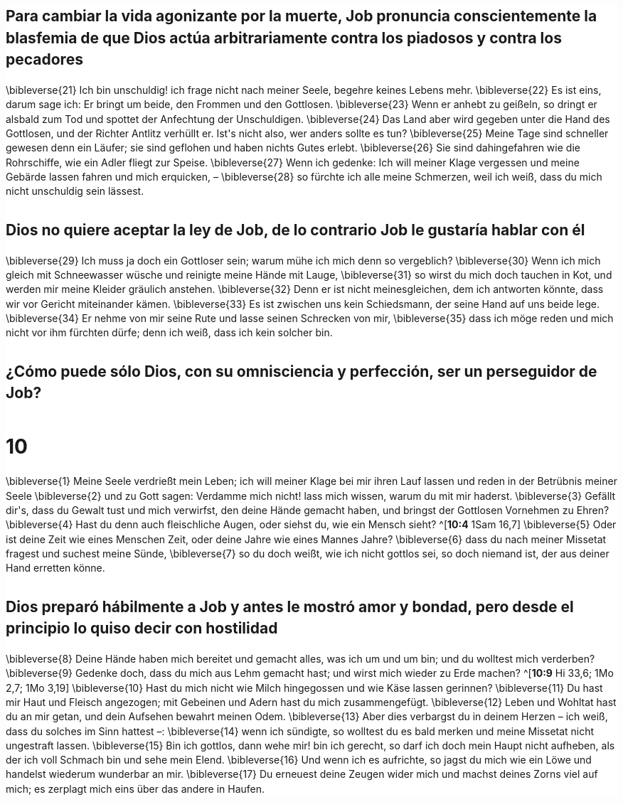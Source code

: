 
## Para cambiar la vida agonizante por la muerte, Job pronuncia conscientemente la blasfemia de que Dios actúa arbitrariamente contra los piadosos y contra los pecadores
\bibleverse{21} Ich bin unschuldig! ich frage nicht nach meiner Seele, begehre keines Lebens mehr. \bibleverse{22} Es ist eins, darum sage ich: Er bringt um beide, den Frommen und den Gottlosen. \bibleverse{23} Wenn er anhebt zu geißeln, so dringt er alsbald zum Tod und spottet der Anfechtung der Unschuldigen. \bibleverse{24} Das Land aber wird gegeben unter die Hand des Gottlosen, und der Richter Antlitz verhüllt er. Ist's nicht also, wer anders sollte es tun? \bibleverse{25} Meine Tage sind schneller gewesen denn ein Läufer; sie sind geflohen und haben nichts Gutes erlebt. \bibleverse{26} Sie sind dahingefahren wie die Rohrschiffe, wie ein Adler fliegt zur Speise. \bibleverse{27} Wenn ich gedenke: Ich will meiner Klage vergessen und meine Gebärde lassen fahren und mich erquicken, – \bibleverse{28} so fürchte ich alle meine Schmerzen, weil ich weiß, dass du mich nicht unschuldig sein lässest. 

## Dios no quiere aceptar la ley de Job, de lo contrario Job le gustaría hablar con él
\bibleverse{29} Ich muss ja doch ein Gottloser sein; warum mühe ich mich denn so vergeblich? \bibleverse{30} Wenn ich mich gleich mit Schneewasser wüsche und reinigte meine Hände mit Lauge, \bibleverse{31} so wirst du mich doch tauchen in Kot, und werden mir meine Kleider gräulich anstehen. \bibleverse{32} Denn er ist nicht meinesgleichen, dem ich antworten könnte, dass wir vor Gericht miteinander kämen. \bibleverse{33} Es ist zwischen uns kein Schiedsmann, der seine Hand auf uns beide lege. \bibleverse{34} Er nehme von mir seine Rute und lasse seinen Schrecken von mir, \bibleverse{35} dass ich möge reden und mich nicht vor ihm fürchten dürfe; denn ich weiß, dass ich kein solcher bin.

## ¿Cómo puede sólo Dios, con su omnisciencia y perfección, ser un perseguidor de Job?
# 10
\bibleverse{1} Meine Seele verdrießt mein Leben; ich will meiner Klage bei mir ihren Lauf lassen und reden in der Betrübnis meiner Seele \bibleverse{2} und zu Gott sagen: Verdamme mich nicht! lass mich wissen, warum du mit mir haderst. \bibleverse{3} Gefällt dir's, dass du Gewalt tust und mich verwirfst, den deine Hände gemacht haben, und bringst der Gottlosen Vornehmen zu Ehren? \bibleverse{4} Hast du denn auch fleischliche Augen, oder siehst du, wie ein Mensch sieht? ^[**10:4** 1Sam 16,7] \bibleverse{5} Oder ist deine Zeit wie eines Menschen Zeit, oder deine Jahre wie eines Mannes Jahre? \bibleverse{6} dass du nach meiner Missetat fragest und suchest meine Sünde, \bibleverse{7} so du doch weißt, wie ich nicht gottlos sei, so doch niemand ist, der aus deiner Hand erretten könne.


## Dios preparó hábilmente a Job y antes le mostró amor y bondad, pero desde el principio lo quiso decir con hostilidad
\bibleverse{8} Deine Hände haben mich bereitet und gemacht alles, was ich um und um bin; und du wolltest mich verderben? \bibleverse{9} Gedenke doch, dass du mich aus Lehm gemacht hast; und wirst mich wieder zu Erde machen? ^[**10:9** Hi 33,6; 1Mo 2,7; 1Mo 3,19] \bibleverse{10} Hast du mich nicht wie Milch hingegossen und wie Käse lassen gerinnen? \bibleverse{11} Du hast mir Haut und Fleisch angezogen; mit Gebeinen und Adern hast du mich zusammengefügt. \bibleverse{12} Leben und Wohltat hast du an mir getan, und dein Aufsehen bewahrt meinen Odem. \bibleverse{13} Aber dies verbargst du in deinem Herzen – ich weiß, dass du solches im Sinn hattest –: \bibleverse{14} wenn ich sündigte, so wolltest du es bald merken und meine Missetat nicht ungestraft lassen. \bibleverse{15} Bin ich gottlos, dann wehe mir! bin ich gerecht, so darf ich doch mein Haupt nicht aufheben, als der ich voll Schmach bin und sehe mein Elend. \bibleverse{16} Und wenn ich es aufrichte, so jagst du mich wie ein Löwe und handelst wiederum wunderbar an mir. \bibleverse{17} Du erneuest deine Zeugen wider mich und machst deines Zorns viel auf mich; es zerplagt mich eins über das andere in Haufen.
